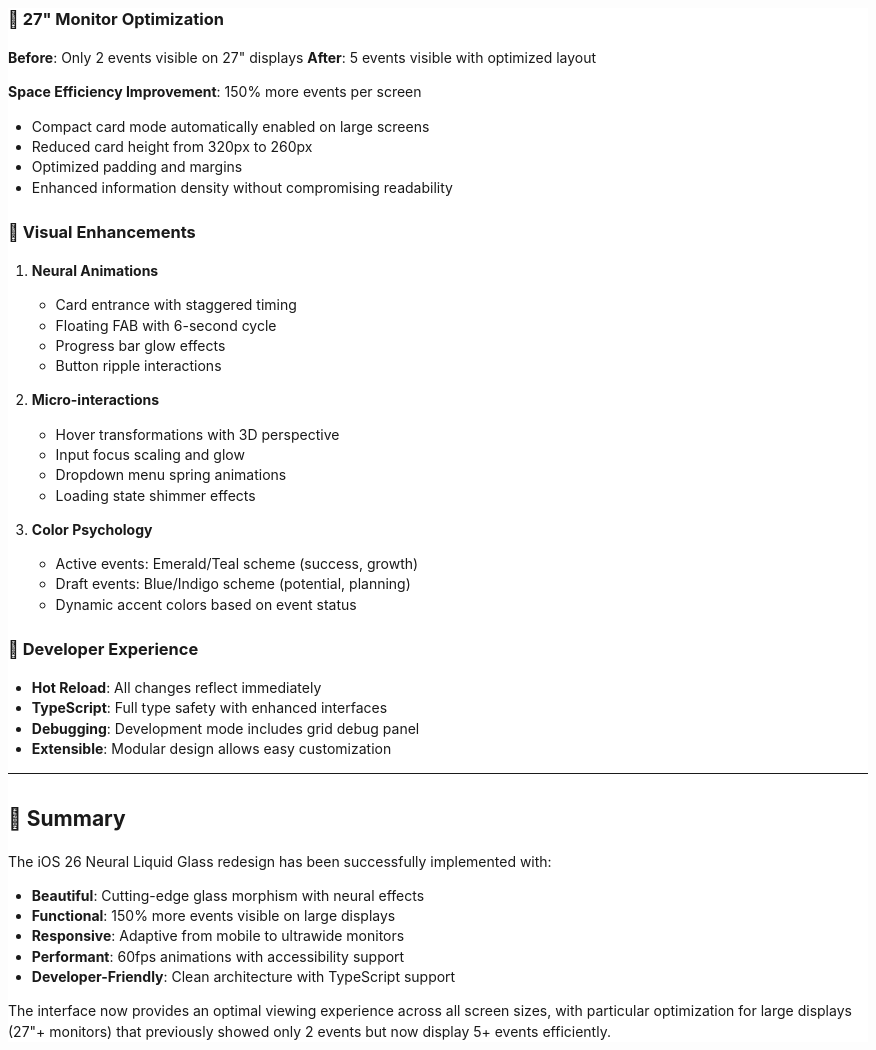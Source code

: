 ### 📱 **27\" Monitor Optimization**

**Before**: Only 2 events visible on 27\" displays
**After**: 5 events visible with optimized layout

**Space Efficiency Improvement**: 150% more events per screen

- Compact card mode automatically enabled on large screens
- Reduced card height from 320px to 260px
- Optimized padding and margins
- Enhanced information density without compromising readability

### 🎨 **Visual Enhancements**

1. **Neural Animations**
   - Card entrance with staggered timing
   - Floating FAB with 6-second cycle
   - Progress bar glow effects
   - Button ripple interactions

2. **Micro-interactions**
   - Hover transformations with 3D perspective
   - Input focus scaling and glow
   - Dropdown menu spring animations
   - Loading state shimmer effects

3. **Color Psychology**
   - Active events: Emerald/Teal scheme (success, growth)
   - Draft events: Blue/Indigo scheme (potential, planning)
   - Dynamic accent colors based on event status

### 🔧 **Developer Experience**

- **Hot Reload**: All changes reflect immediately
- **TypeScript**: Full type safety with enhanced interfaces
- **Debugging**: Development mode includes grid debug panel
- **Extensible**: Modular design allows easy customization

---

## 🎉 **Summary**

The iOS 26 Neural Liquid Glass redesign has been successfully implemented with:

- **Beautiful**: Cutting-edge glass morphism with neural effects
- **Functional**: 150% more events visible on large displays
- **Responsive**: Adaptive from mobile to ultrawide monitors
- **Performant**: 60fps animations with accessibility support
- **Developer-Friendly**: Clean architecture with TypeScript support

The interface now provides an optimal viewing experience across all screen sizes, with particular optimization for large displays (27\"+ monitors) that previously showed only 2 events but now display 5+ events efficiently.
